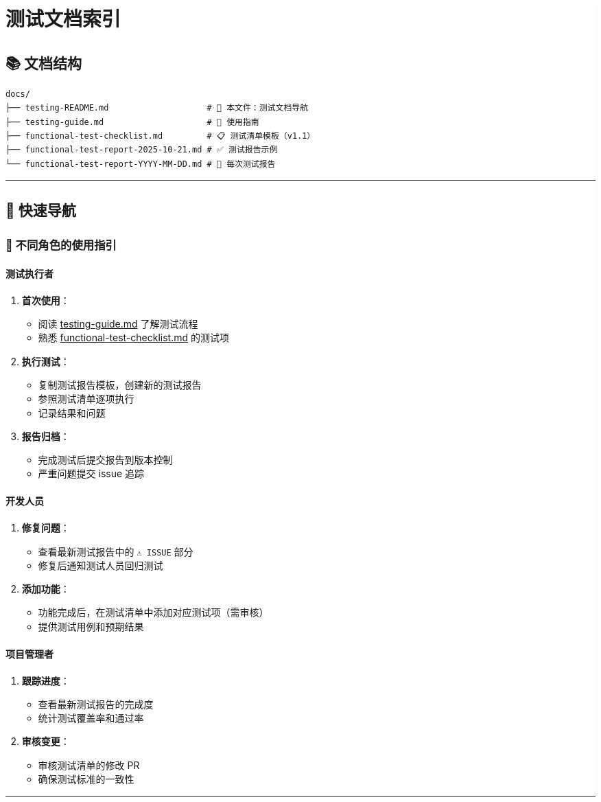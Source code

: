 # 测试文档索引

## 📚 文档结构

```
docs/
├── testing-README.md                    # 📍 本文件：测试文档导航
├── testing-guide.md                     # 📖 使用指南
├── functional-test-checklist.md         # 📋 测试清单模板（v1.1）
├── functional-test-report-2025-10-21.md # ✅ 测试报告示例
└── functional-test-report-YYYY-MM-DD.md # 📝 每次测试报告
```

---

## 🎯 快速导航

### 👥 不同角色的使用指引

#### 测试执行者

1. **首次使用**：
   - 阅读 [testing-guide.md](./testing-guide.md) 了解测试流程
   - 熟悉 [functional-test-checklist.md](./functional-test-checklist.md) 的测试项

2. **执行测试**：
   - 复制测试报告模板，创建新的测试报告
   - 参照测试清单逐项执行
   - 记录结果和问题

3. **报告归档**：
   - 完成测试后提交报告到版本控制
   - 严重问题提交 issue 追踪

#### 开发人员

1. **修复问题**：
   - 查看最新测试报告中的 `⚠️ ISSUE` 部分
   - 修复后通知测试人员回归测试

2. **添加功能**：
   - 功能完成后，在测试清单中添加对应测试项（需审核）
   - 提供测试用例和预期结果

#### 项目管理者

1. **跟踪进度**：
   - 查看最新测试报告的完成度
   - 统计测试覆盖率和通过率

2. **审核变更**：
   - 审核测试清单的修改 PR
   - 确保测试标准的一致性

---
